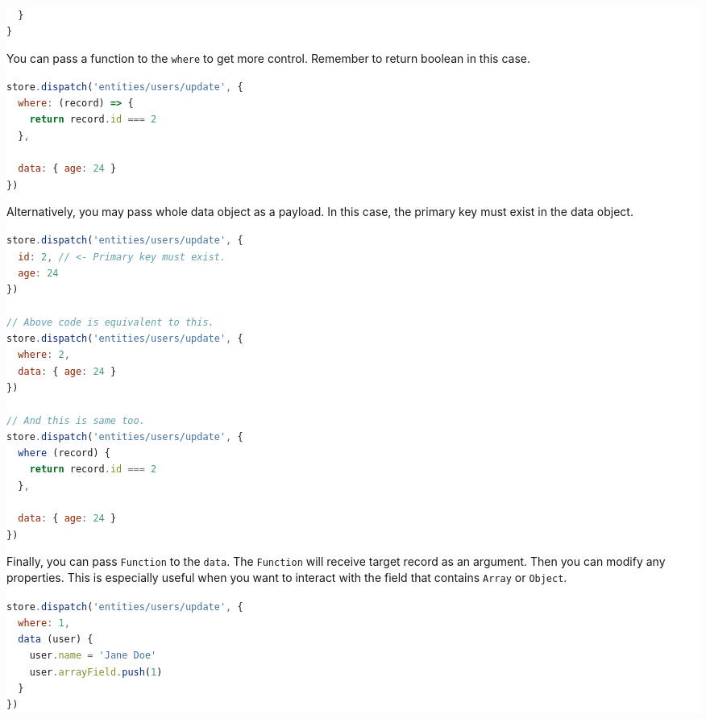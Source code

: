 ```js
  }
}
```

You can pass a function to the `where` to get more control. Remember to return boolean in this case.

```js
store.dispatch('entities/users/update', {
  where: (record) => {
    return record.id === 2
  },

  data: { age: 24 }
})
```

Alternatively, you may pass whole data object as a payload. In this case, the primary key must exist in the data object.

```js
store.dispatch('entities/users/update', {
  id: 2, // <- Primary key must exist.
  age: 24
})

// Above code is equivalent to this.
store.dispatch('entities/users/update', {
  where: 2,
  data: { age: 24 }
})

// And this is same too.
store.dispatch('entities/users/update', {
  where (record) {
    return record.id === 2
  },

  data: { age: 24 }
})
```

Finally, you can pass `Function` to the `data`. The `Function` will receive target record as an argument. Then you can modify any properties. This is especially useful when you want to interact with the field that contains `Array` or `Object`.

```js
store.dispatch('entities/users/update', {
  where: 1,
  data (user) {
    user.name = 'Jane Doe'
    user.arrayField.push(1)
  }
})
```

